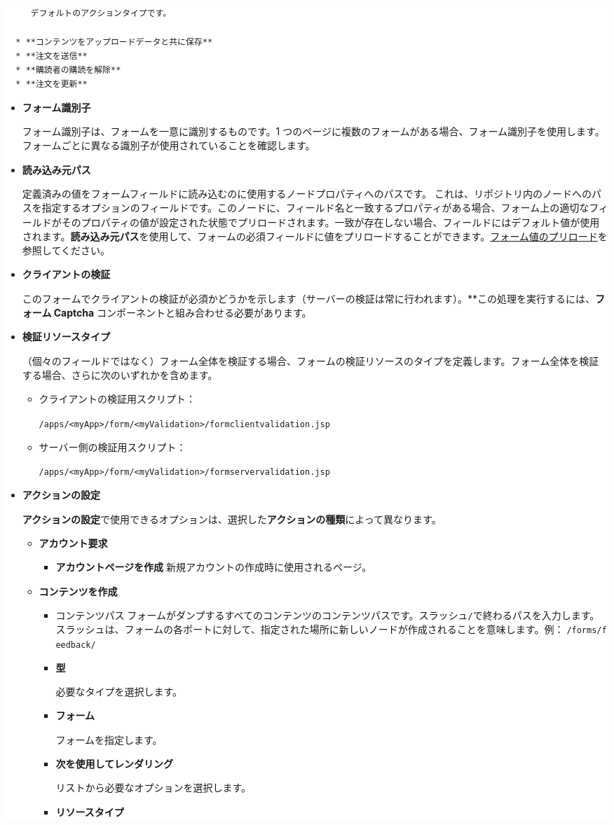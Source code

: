         デフォルトのアクションタイプです。

      * **コンテンツをアップロードデータと共に保存**
      * **注文を送信**
      * **購読者の購読を解除**
      * **注文を更新**
   * **フォーム識別子**

      フォーム識別子は、フォームを一意に識別するものです。1 つのページに複数のフォームがある場合、フォーム識別子を使用します。フォームごとに異なる識別子が使用されていることを確認します。

   * **読み込み元パス**

      定義済みの値をフォームフィールドに読み込むのに使用するノードプロパティへのパスです。
これは、リポジトリ内のノードへのパスを指定するオプションのフィールドです。このノードに、フィールド名と一致するプロパティがある場合、フォーム上の適切なフィールドがそのプロパティの値が設定された状態でプリロードされます。一致が存在しない場合、フィールドにはデフォルト値が使用されます。**読み込み元パス**&#x200B;を使用して、フォームの必須フィールドに値をプリロードすることができます。[フォーム値のプリロード](/help/sites-developing/developing-forms.md#preloading-form-values)を参照してください。

   * **クライアントの検証**

      このフォームでクライアントの検証が必須かどうかを示します（サーバーの検証は常に行われます）。**&#x200B;この処理を実行するには、**フォーム Captcha** コンポーネントと組み合わせる必要があります。

   * **検証リソースタイプ**

      （個々のフィールドではなく）フォーム全体を検証する場合、フォームの検証リソースのタイプを定義します。フォーム全体を検証する場合、さらに次のいずれかを含めます。

      * クライアントの検証用スクリプト：

         `/apps/<myApp>/form/<myValidation>/formclientvalidation.jsp`

      * サーバー側の検証用スクリプト：

         `/apps/<myApp>/form/<myValidation>/formservervalidation.jsp`
   * **アクションの設定**

      **アクションの設定**&#x200B;で使用できるオプションは、選択した&#x200B;**アクションの種類**&#x200B;によって異なります。

      * **アカウント要求**

         * **アカウントページを作成**
新規アカウントの作成時に使用されるページ。
      * **コンテンツを作成**

         * コンテンツパス
フォームがダンプするすべてのコンテンツのコンテンツパスです。スラッシュ`/`で終わるパスを入力します。スラッシュは、フォームの各ポートに対して、指定された場所に新しいノードが作成されることを意味します。例：
            `/forms/feedback/`

         * **型**

            必要なタイプを選択します。

         * **フォーム**

            フォームを指定します。

         * **次を使用してレンダリング**

            リストから必要なオプションを選択します。

         * **リソースタイプ**

